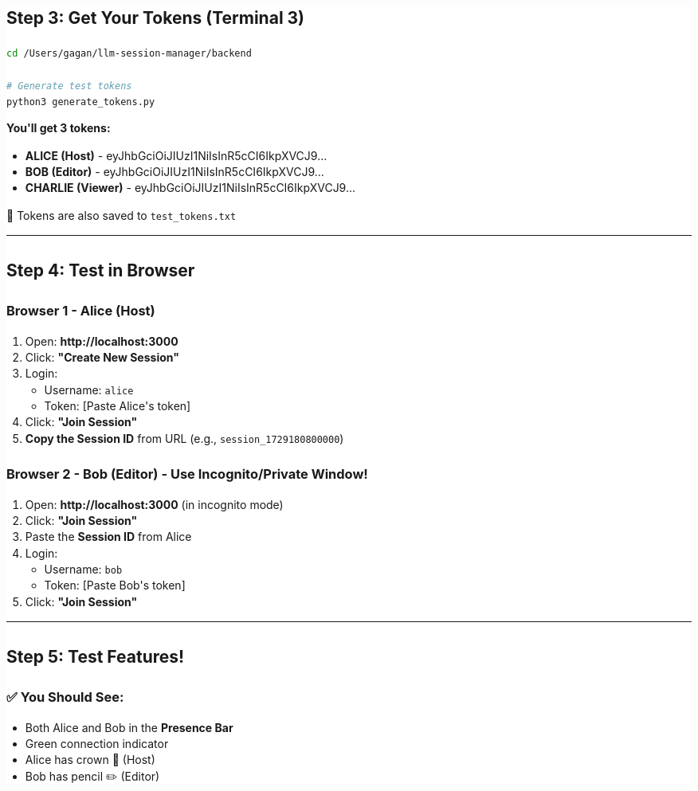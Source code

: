 ## Step 3: Get Your Tokens (Terminal 3)

```bash
cd /Users/gagan/llm-session-manager/backend

# Generate test tokens
python3 generate_tokens.py
```

**You'll get 3 tokens:**
- **ALICE (Host)** - eyJhbGciOiJIUzI1NiIsInR5cCI6IkpXVCJ9...
- **BOB (Editor)** - eyJhbGciOiJIUzI1NiIsInR5cCI6IkpXVCJ9...
- **CHARLIE (Viewer)** - eyJhbGciOiJIUzI1NiIsInR5cCI6IkpXVCJ9...

💾 Tokens are also saved to `test_tokens.txt`

---

## Step 4: Test in Browser

### Browser 1 - Alice (Host)

1. Open: **http://localhost:3000**
2. Click: **"Create New Session"**
3. Login:
   - Username: `alice`
   - Token: [Paste Alice's token]
4. Click: **"Join Session"**
5. **Copy the Session ID** from URL (e.g., `session_1729180800000`)

### Browser 2 - Bob (Editor) - Use Incognito/Private Window!

1. Open: **http://localhost:3000** (in incognito mode)
2. Click: **"Join Session"**
3. Paste the **Session ID** from Alice
4. Login:
   - Username: `bob`
   - Token: [Paste Bob's token]
5. Click: **"Join Session"**

---

## Step 5: Test Features!

### ✅ You Should See:
- Both Alice and Bob in the **Presence Bar**
- Green connection indicator
- Alice has crown 👑 (Host)
- Bob has pencil ✏️ (Editor)
